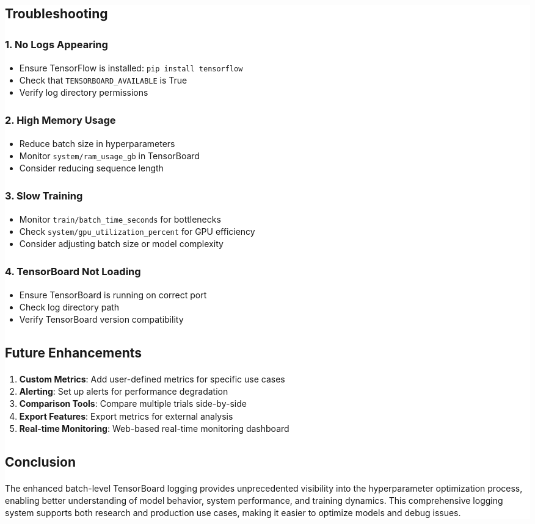 ## Troubleshooting

### 1. **No Logs Appearing**
- Ensure TensorFlow is installed: `pip install tensorflow`
- Check that `TENSORBOARD_AVAILABLE` is True
- Verify log directory permissions

### 2. **High Memory Usage**
- Reduce batch size in hyperparameters
- Monitor `system/ram_usage_gb` in TensorBoard
- Consider reducing sequence length

### 3. **Slow Training**
- Monitor `train/batch_time_seconds` for bottlenecks
- Check `system/gpu_utilization_percent` for GPU efficiency
- Consider adjusting batch size or model complexity

### 4. **TensorBoard Not Loading**
- Ensure TensorBoard is running on correct port
- Check log directory path
- Verify TensorBoard version compatibility

## Future Enhancements

1. **Custom Metrics**: Add user-defined metrics for specific use cases
2. **Alerting**: Set up alerts for performance degradation
3. **Comparison Tools**: Compare multiple trials side-by-side
4. **Export Features**: Export metrics for external analysis
5. **Real-time Monitoring**: Web-based real-time monitoring dashboard

## Conclusion

The enhanced batch-level TensorBoard logging provides unprecedented visibility into the hyperparameter optimization process, enabling better understanding of model behavior, system performance, and training dynamics. This comprehensive logging system supports both research and production use cases, making it easier to optimize models and debug issues. 